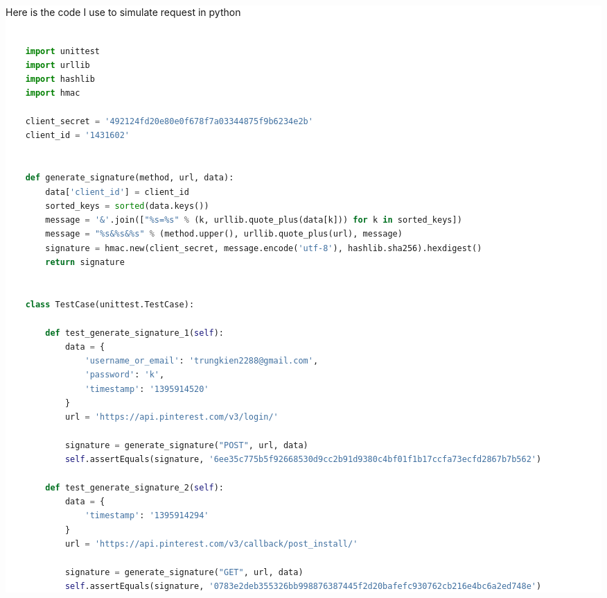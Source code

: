  Here is the code I use to simulate request in python

```python

    import unittest
    import urllib
    import hashlib
    import hmac

    client_secret = '492124fd20e80e0f678f7a03344875f9b6234e2b'
    client_id = '1431602'


    def generate_signature(method, url, data):
        data['client_id'] = client_id
        sorted_keys = sorted(data.keys())
        message = '&'.join(["%s=%s" % (k, urllib.quote_plus(data[k])) for k in sorted_keys])
        message = "%s&%s&%s" % (method.upper(), urllib.quote_plus(url), message)
        signature = hmac.new(client_secret, message.encode('utf-8'), hashlib.sha256).hexdigest()
        return signature


    class TestCase(unittest.TestCase):

        def test_generate_signature_1(self):
            data = {
                'username_or_email': 'trungkien2288@gmail.com',
                'password': 'k',
                'timestamp': '1395914520'
            }
            url = 'https://api.pinterest.com/v3/login/'

            signature = generate_signature("POST", url, data)
            self.assertEquals(signature, '6ee35c775b5f92668530d9cc2b91d9380c4bf01f1b17ccfa73ecfd2867b7b562')

        def test_generate_signature_2(self):
            data = {
                'timestamp': '1395914294'
            }
            url = 'https://api.pinterest.com/v3/callback/post_install/'

            signature = generate_signature("GET", url, data)
            self.assertEquals(signature, '0783e2deb355326bb998876387445f2d20bafefc930762cb216e4bc6a2ed748e')
```
